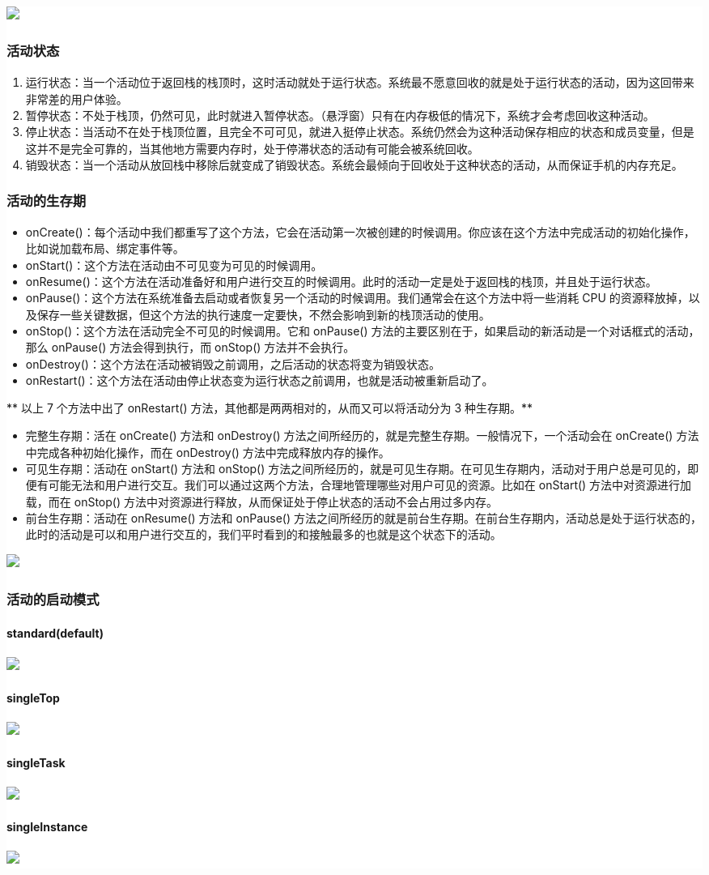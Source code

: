 ![](https://cdn.jsdelivr.net/gh/Shadowmirror/myPhoto@main/img/a9c39ae886bb825b6c46e59be0303bc.jpg)

### 活动状态

1. 运行状态：当一个活动位于返回栈的栈顶时，这时活动就处于运行状态。系统最不愿意回收的就是处于运行状态的活动，因为这回带来非常差的用户体验。
2. 暂停状态：不处于栈顶，仍然可见，此时就进入暂停状态。（悬浮窗）只有在内存极低的情况下，系统才会考虑回收这种活动。
3. 停止状态：当活动不在处于栈顶位置，且完全不可可见，就进入挺停止状态。系统仍然会为这种活动保存相应的状态和成员变量，但是这并不是完全可靠的，当其他地方需要内存时，处于停滞状态的活动有可能会被系统回收。
4. 销毁状态：当一个活动从放回栈中移除后就变成了销毁状态。系统会最倾向于回收处于这种状态的活动，从而保证手机的内存充足。

### 活动的生存期

* onCreate()：每个活动中我们都重写了这个方法，它会在活动第一次被创建的时候调用。你应该在这个方法中完成活动的初始化操作，比如说加载布局、绑定事件等。
* onStart()：这个方法在活动由不可见变为可见的时候调用。
* onResume()：这个方法在活动准备好和用户进行交互的时候调用。此时的活动一定是处于返回栈的栈顶，并且处于运行状态。
* onPause()：这个方法在系统准备去启动或者恢复另一个活动的时候调用。我们通常会在这个方法中将一些消耗 CPU 的资源释放掉，以及保存一些关键数据，但这个方法的执行速度一定要快，不然会影响到新的栈顶活动的使用。
* onStop()：这个方法在活动完全不可见的时候调用。它和 onPause() 方法的主要区别在于，如果启动的新活动是一个对话框式的活动，那么 onPause() 方法会得到执行，而 onStop() 方法并不会执行。
* onDestroy()：这个方法在活动被销毁之前调用，之后活动的状态将变为销毁状态。
* onRestart()：这个方法在活动由停止状态变为运行状态之前调用，也就是活动被重新启动了。

** 以上 7 个方法中出了 onRestart() 方法，其他都是两两相对的，从而又可以将活动分为 3 种生存期。**

* 完整生存期：活在 onCreate() 方法和 onDestroy() 方法之间所经历的，就是完整生存期。一般情况下，一个活动会在 onCreate() 方法中完成各种初始化操作，而在 onDestroy() 方法中完成释放内存的操作。
* 可见生存期：活动在 onStart() 方法和 onStop() 方法之间所经历的，就是可见生存期。在可见生存期内，活动对于用户总是可见的，即便有可能无法和用户进行交互。我们可以通过这两个方法，合理地管理哪些对用户可见的资源。比如在 onStart() 方法中对资源进行加载，而在 onStop() 方法中对资源进行释放，从而保证处于停止状态的活动不会占用过多内存。
* 前台生存期：活动在 onResume() 方法和 onPause() 方法之间所经历的就是前台生存期。在前台生存期内，活动总是处于运行状态的，此时的活动是可以和用户进行交互的，我们平时看到的和接触最多的也就是这个状态下的活动。

<img src="https://cdn.jsdelivr.net/gh/Shadowmirror/myPhoto@main/img/20211124115109.png" style="zoom:100%;" />

### 活动的启动模式

#### standard(default)

![](https://cdn.jsdelivr.net/gh/Shadowmirror/myPhoto@main/img/20211124171733.png)

#### singleTop

![](https://cdn.jsdelivr.net/gh/Shadowmirror/myPhoto@main/img/20211124171749.png)

#### singleTask

![](https://cdn.jsdelivr.net/gh/Shadowmirror/myPhoto@main/img/20211124171802.png)

#### singleInstance

![](https://cdn.jsdelivr.net/gh/Shadowmirror/myPhoto@main/img/20211124171823.png)
